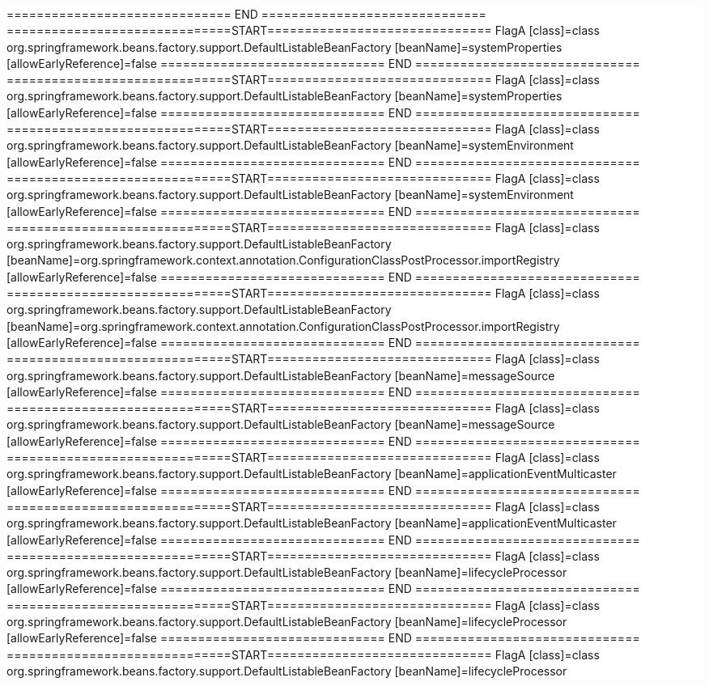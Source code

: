 ============================== END ==============================
==============================START==============================
FlagA [class]=class org.springframework.beans.factory.support.DefaultListableBeanFactory
 [beanName]=systemProperties
[allowEarlyReference]=false
============================== END ==============================
==============================START==============================
FlagA [class]=class org.springframework.beans.factory.support.DefaultListableBeanFactory
 [beanName]=systemProperties
[allowEarlyReference]=false
============================== END ==============================
==============================START==============================
FlagA [class]=class org.springframework.beans.factory.support.DefaultListableBeanFactory
 [beanName]=systemEnvironment
[allowEarlyReference]=false
============================== END ==============================
==============================START==============================
FlagA [class]=class org.springframework.beans.factory.support.DefaultListableBeanFactory
 [beanName]=systemEnvironment
[allowEarlyReference]=false
============================== END ==============================
==============================START==============================
FlagA [class]=class org.springframework.beans.factory.support.DefaultListableBeanFactory
 [beanName]=org.springframework.context.annotation.ConfigurationClassPostProcessor.importRegistry
[allowEarlyReference]=false
============================== END ==============================
==============================START==============================
FlagA [class]=class org.springframework.beans.factory.support.DefaultListableBeanFactory
 [beanName]=org.springframework.context.annotation.ConfigurationClassPostProcessor.importRegistry
[allowEarlyReference]=false
============================== END ==============================
==============================START==============================
FlagA [class]=class org.springframework.beans.factory.support.DefaultListableBeanFactory
 [beanName]=messageSource
[allowEarlyReference]=false
============================== END ==============================
==============================START==============================
FlagA [class]=class org.springframework.beans.factory.support.DefaultListableBeanFactory
 [beanName]=messageSource
[allowEarlyReference]=false
============================== END ==============================
==============================START==============================
FlagA [class]=class org.springframework.beans.factory.support.DefaultListableBeanFactory
 [beanName]=applicationEventMulticaster
[allowEarlyReference]=false
============================== END ==============================
==============================START==============================
FlagA [class]=class org.springframework.beans.factory.support.DefaultListableBeanFactory
 [beanName]=applicationEventMulticaster
[allowEarlyReference]=false
============================== END ==============================
==============================START==============================
FlagA [class]=class org.springframework.beans.factory.support.DefaultListableBeanFactory
 [beanName]=lifecycleProcessor
[allowEarlyReference]=false
============================== END ==============================
==============================START==============================
FlagA [class]=class org.springframework.beans.factory.support.DefaultListableBeanFactory
 [beanName]=lifecycleProcessor
[allowEarlyReference]=false
============================== END ==============================
==============================START==============================
FlagA [class]=class org.springframework.beans.factory.support.DefaultListableBeanFactory
 [beanName]=lifecycleProcessor